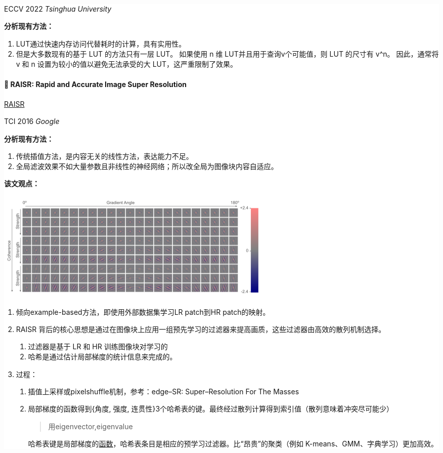 ECCV 2022 *Tsinghua University*

**分析现有方法：**

1. LUT通过快速内存访问代替耗时的计算，具有实用性。
2. 但是大多数现有的基于 LUT 的方法只有一层 LUT。 如果使用 n 维 LUT并且用于查询v个可能值，则 LUT 的尺寸有 v^n。 因此，通常将 v 和 n 设置为较小的值以避免无法承受的大 LUT，这严重限制了效果。



#### :page_with_curl: RAISR: Rapid and Accurate Image Super Resolution

[RAISR]()

TCI 2016 *Google*

**分析现有方法：**

1. 传统插值方法，是内容无关的线性方法，表达能力不足。
1. 全局滤波效果不如大量参数且非线性的神经网络；所以改全局为图像块内容自适应。

**该文观点：**

<img src="../../images/typora-images/image-20220926211611036.png" alt="image-20220926211611036" style="zoom:50%;" />

1. 倾向example-based方法，即使用外部数据集学习LR patch到HR patch的映射。

2. RAISR 背后的核心思想是通过在图像块上应用一组预先学习的过滤器来提高画质，这些过滤器由高效的散列机制选择。

   1. 过滤器是基于 LR 和 HR 训练图像块对学习的
   2. 哈希是通过估计局部梯度的统计信息来完成的。

3. 过程：

   1. 插值上采样或pixelshuffle机制，参考：edge–SR: Super–Resolution For The Masses

   2. 局部梯度的函数得到{角度, 强度, 连贯性}3个哈希表的键。最终经过散列计算得到索引值（散列意味着冲突尽可能少）

      > 用eigenvector,eigenvalue

      哈希表键是局部梯度的[函数](https://www.academia.edu/download/42362012/feng_asilomar.pdf)，哈希表条目是相应的预学习过滤器。比“昂贵”的聚类（例如 K-means、GMM、字典学习）更加高效。
